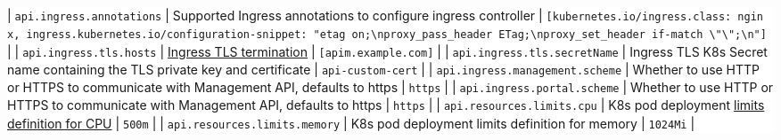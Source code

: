 | `api.ingress.annotations`                             | Supported Ingress annotations to configure ingress controller                                                                                                                                                                                                                                                                                                                                                                                                                                                                                                                                                            | `[kubernetes.io/ingress.class: nginx, ingress.kubernetes.io/configuration-snippet: "etag on;\nproxy_pass_header ETag;\nproxy_set_header if-match \"\";\n"]` |
| `api.ingress.tls.hosts`                               | [Ingress TLS termination](https://kubernetes.io/docs/concepts/services-networking/ingress/#tls)                                                                                                                                                                                                                                                                                                                                                                                                                                                                                                                          | `[apim.example.com]`                                                                                                                                        |
| `api.ingress.tls.secretName`                          | Ingress TLS K8s Secret name containing the TLS private key and certificate                                                                                                                                                                                                                                                                                                                                                                                                                                                                                                                                               | `api-custom-cert`                                                                                                                                           |
| `api.ingress.management.scheme`                       | Whether to use HTTP or HTTPS to communicate with Management API, defaults to https                                                                                                                                                                                                                                                                                                                                                                                                                                                                                                                                       | `https`                                                                                                                                                     |
| `api.ingress.portal.scheme`                           | Whether to use HTTP or HTTPS to communicate with Management API, defaults to https                                                                                                                                                                                                                                                                                                                                                                                                                                                                                                                                       | `https`                                                                                                                                                     |
| `api.resources.limits.cpu`                            | K8s pod deployment [limits definition for CPU](https://kubernetes.io/docs/tasks/configure-pod-container/assign-cpu-resource/)                                                                                                                                                                                                                                                                                                                                                                                                                                                                                            | `500m`                                                                                                                                                      |
| `api.resources.limits.memory`                         | K8s pod deployment limits definition for memory                                                                                                                                                                                                                                                                                                                                                                                                                                                                                                                                                                          | `1024Mi`                                                                                                                                                    |